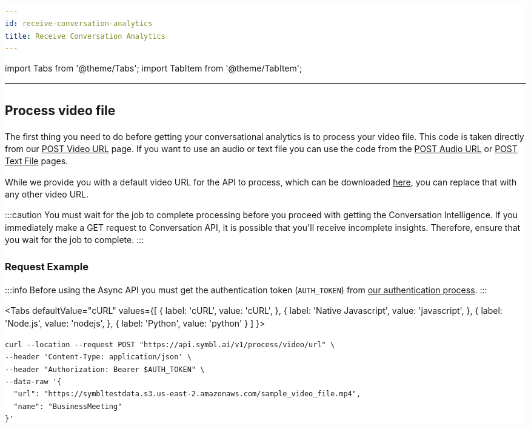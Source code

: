 ```yaml
---
id: receive-conversation-analytics
title: Receive Conversation Analytics
---
```


import Tabs from '@theme/Tabs';
import TabItem from '@theme/TabItem';

---
## Process video file

The first thing you need to do before getting your conversational analytics is to process your video file. This code is taken directly from our [POST Video URL](/docs/async-api/overview/video/post-video-url) page. If you want to use an audio or text file you can use the code from the [POST Audio URL](/docs/async-api/overview/audio/post-audio-url) or [POST Text File](/docs/async-api/overview/text/post-text) pages.

While we provide you with a default video URL for the API to process, which can be downloaded [here](https://symbltestdata.s3.us-east-2.amazonaws.com/sample_video_file.mp4), you can replace that with any other video URL.

:::caution
You must wait for the job to complete processing before you proceed with getting the Conversation Intelligence. If you immediately make a GET request to Conversation API, it is possible that you'll receive incomplete insights. Therefore, ensure that you wait for the job to complete.
:::

### Request Example

:::info
Before using the Async API you must get the authentication token (`AUTH_TOKEN`) from [our authentication process](/docs/developer-tools/authentication).
:::

<Tabs
  defaultValue="cURL"
  values={[
    { label: 'cURL', value: 'cURL', },
    { label: 'Native Javascript', value: 'javascript', },
    { label: 'Node.js', value: 'nodejs', },
    { label: 'Python', value: 'python' }
  ]
}>
<TabItem value="cURL">

```shell
curl --location --request POST "https://api.symbl.ai/v1/process/video/url" \
--header 'Content-Type: application/json' \
--header "Authorization: Bearer $AUTH_TOKEN" \
--data-raw '{
  "url": "https://symbltestdata.s3.us-east-2.amazonaws.com/sample_video_file.mp4",
  "name": "BusinessMeeting"
}'

```
</TabItem>
